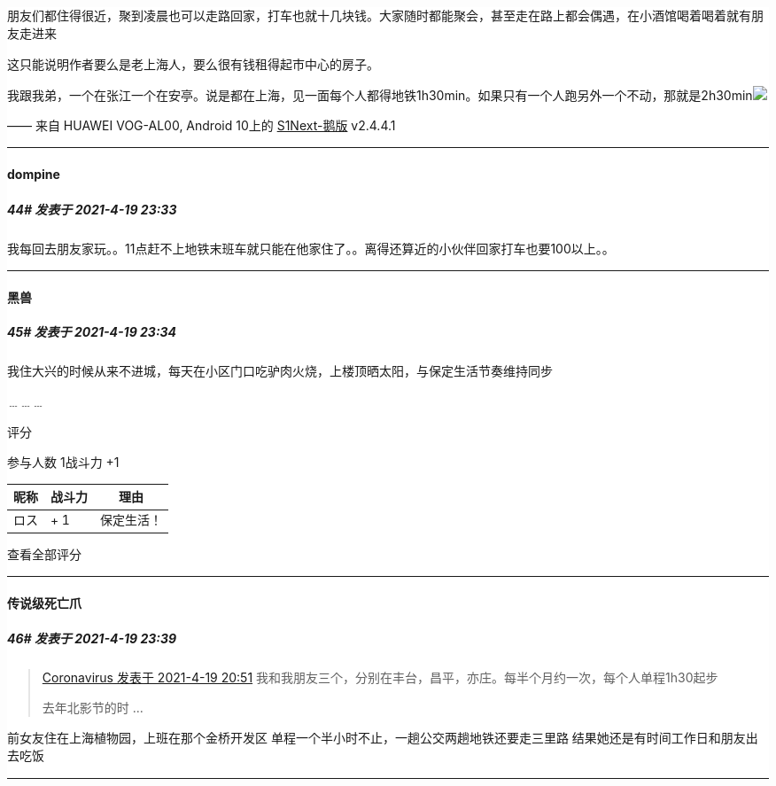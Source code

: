 
朋友们都住得很近，聚到凌晨也可以走路回家，打车也就十几块钱。大家随时都能聚会，甚至走在路上都会偶遇，在小酒馆喝着喝着就有朋友走进来

这只能说明作者要么是老上海人，要么很有钱租得起市中心的房子。

我跟我弟，一个在张江一个在安亭。说是都在上海，见一面每个人都得地铁1h30min。如果只有一个人跑另外一个不动，那就是2h30min<img src="https://static.saraba1st.com/image/smiley/face2017/001.png" referrerpolicy="no-referrer">

—— 来自 HUAWEI VOG-AL00, Android 10上的 [S1Next-鹅版](https://github.com/ykrank/S1-Next/releases) v2.4.4.1


*****

####  dompine  
##### 44#       发表于 2021-4-19 23:33


我每回去朋友家玩。。11点赶不上地铁末班车就只能在他家住了。。离得还算近的小伙伴回家打车也要100以上。。


*****

####  黑兽  
##### 45#       发表于 2021-4-19 23:34


我住大兴的时候从来不进城，每天在小区门口吃驴肉火烧，上楼顶晒太阳，与保定生活节奏维持同步


﹍﹍﹍

评分


 参与人数 1战斗力 +1

|昵称|战斗力|理由|
|----|---|---|
| ロス| + 1|保定生活！|


查看全部评分


*****

####  传说级死亡爪  
##### 46#       发表于 2021-4-19 23:39


<blockquote><a href="httphttps://bbs.saraba1st.com/2b/forum.php?mod=redirect&amp;goto=findpost&amp;pid=50990811&amp;ptid=1999911" target="_blank">Coronavirus 发表于 2021-4-19 20:51</a>
我和我朋友三个，分别在丰台，昌平，亦庄。每半个月约一次，每个人单程1h30起步

去年北影节的时 ...</blockquote>
前女友住在上海植物园，上班在那个金桥开发区
单程一个半小时不止，一趟公交两趟地铁还要走三里路
结果她还是有时间工作日和朋友出去吃饭


*****
